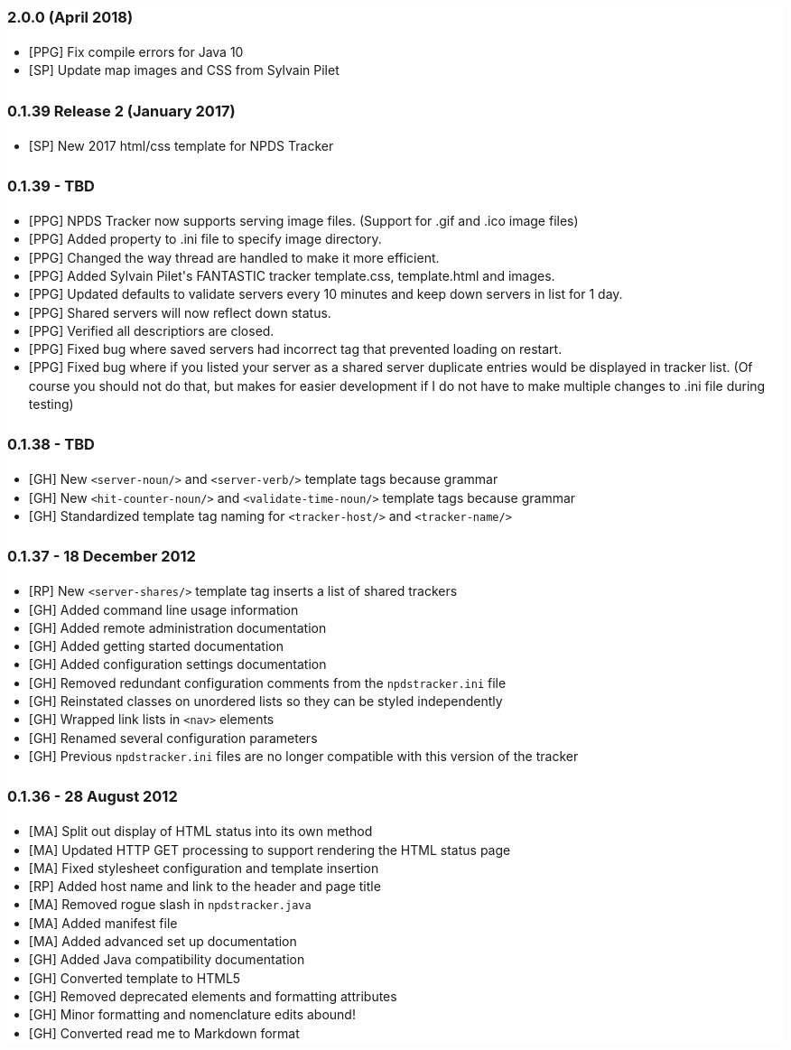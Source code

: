 ### 2.0.0 (April 2018)
+ [PPG] Fix compile errors for Java 10
+ [SP] Update map images and CSS from Sylvain Pilet


### 0.1.39 Release 2 (January 2017)
+ [SP] New 2017 html/css template for NPDS Tracker

### 0.1.39 - TBD
+ [PPG] NPDS Tracker now supports serving image files. (Support for .gif and .ico image files)
+ [PPG] Added property to .ini file to specify image directory.
+ [PPG] Changed the way thread are handled to make it more efficient.
+ [PPG] Added Sylvain Pilet's FANTASTIC tracker template.css, template.html and images.
+ [PPG] Updated defaults to validate servers every 10 minutes and keep down servers in list for 1 day.
+ [PPG] Shared servers will now reflect down status.
+ [PPG] Verified all descriptiors are closed.
+ [PPG] Fixed bug where saved servers had incorrect tag that prevented loading on restart.
+ [PPG] Fixed bug where if you listed your server as a shared server duplicate entries would be displayed in tracker list.  (Of course you should not do that, but makes for easier development if I do not have to make multiple changes to .ini file during testing)

### 0.1.38 - TBD
+ [GH] New `<server-noun/>` and `<server-verb/>` template tags because grammar
+ [GH] New `<hit-counter-noun/>` and `<validate-time-noun/>` template tags because grammar
+ [GH] Standardized template tag naming for `<tracker-host/>` and `<tracker-name/>`

### 0.1.37 - 18 December 2012

+ [RP] New `<server-shares/>` template tag inserts a list of shared trackers
+ [GH] Added command line usage information
+ [GH] Added remote administration documentation
+ [GH] Added getting started documentation
+ [GH] Added configuration settings documentation
+ [GH] Removed redundant configuration comments from the `npdstracker.ini` file
+ [GH] Reinstated classes on unordered lists so they can be styled independently
+ [GH] Wrapped link lists in `<nav>` elements
+ [GH] Renamed several configuration parameters
+ [GH] Previous `npdstracker.ini` files are no longer compatible with this version of the tracker

### 0.1.36 - 28 August 2012

+ [MA] Split out display of HTML status into its own method
+ [MA] Updated HTTP GET processing to support rendering the HTML status page
+ [MA] Fixed stylesheet configuration and template insertion
+ [RP] Added host name and link to the header and page title
+ [MA] Removed rogue slash in `npdstracker.java`
+ [MA] Added manifest file
+ [MA] Added advanced set up documentation
+ [GH] Added Java compatibility documentation
+ [GH] Converted template to HTML5
+ [GH] Removed deprecated elements and formatting attributes
+ [GH] Minor formatting and nomenclature edits abound!
+ [GH] Converted read me to Markdown format
